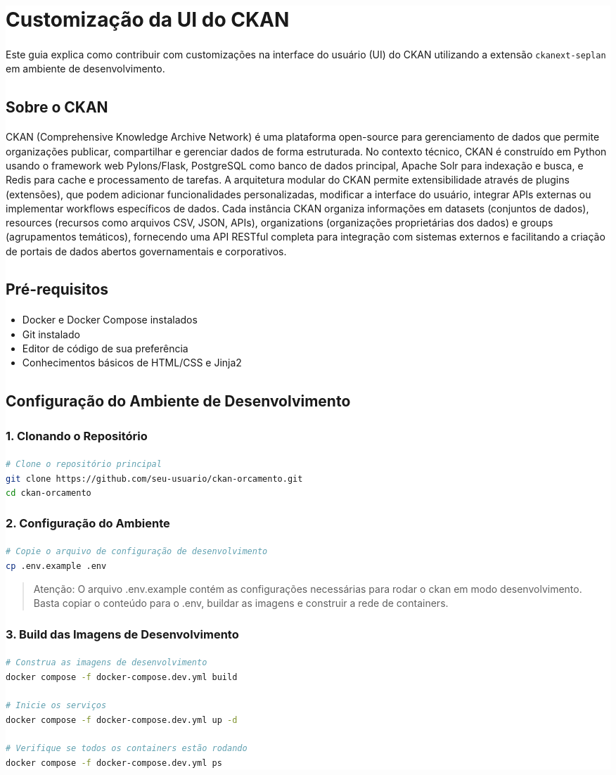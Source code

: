 # Customização da UI do CKAN

Este guia explica como contribuir com customizações na interface do usuário (UI) do CKAN utilizando a extensão `ckanext-seplan` em ambiente de desenvolvimento.

## Sobre o CKAN

CKAN (Comprehensive Knowledge Archive Network) é uma plataforma open-source para gerenciamento de dados que permite organizações publicar, compartilhar e gerenciar dados de forma estruturada. No contexto técnico, CKAN é construído em Python usando o framework web Pylons/Flask, PostgreSQL como banco de dados principal, Apache Solr para indexação e busca, e Redis para cache e processamento de tarefas. A arquitetura modular do CKAN permite extensibilidade através de plugins (extensões), que podem adicionar funcionalidades personalizadas, modificar a interface do usuário, integrar APIs externas ou implementar workflows específicos de dados. Cada instância CKAN organiza informações em datasets (conjuntos de dados), resources (recursos como arquivos CSV, JSON, APIs), organizations (organizações proprietárias dos dados) e groups (agrupamentos temáticos), fornecendo uma API RESTful completa para integração com sistemas externos e facilitando a criação de portais de dados abertos governamentais e corporativos.


## Pré-requisitos

- Docker e Docker Compose instalados
- Git instalado
- Editor de código de sua preferência
- Conhecimentos básicos de HTML/CSS e Jinja2

## Configuração do Ambiente de Desenvolvimento

### 1. Clonando o Repositório

```bash
# Clone o repositório principal
git clone https://github.com/seu-usuario/ckan-orcamento.git
cd ckan-orcamento
```

### 2. Configuração do Ambiente

```bash
# Copie o arquivo de configuração de desenvolvimento
cp .env.example .env

```
> Atenção:  O arquivo .env.example contém as configurações necessárias para rodar o ckan em modo desenvolvimento. Basta copiar o conteúdo para o .env, buildar as imagens e construir a rede de containers. 

### 3. Build das Imagens de Desenvolvimento

```bash
# Construa as imagens de desenvolvimento
docker compose -f docker-compose.dev.yml build

# Inicie os serviços
docker compose -f docker-compose.dev.yml up -d

# Verifique se todos os containers estão rodando
docker compose -f docker-compose.dev.yml ps
```
